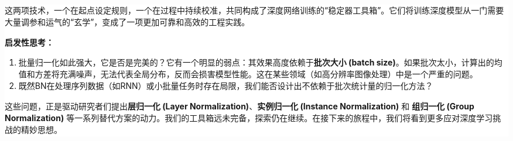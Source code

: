 这两项技术，一个在起点设定规则，一个在过程中持续校准，共同构成了深度网络训练的“稳定器工具箱”。它们将训练深度模型从一门需要大量调参和运气的“玄学”，变成了一项更加可靠和高效的工程实践。

**启发性思考：**

1.  批量归一化如此强大，它是否是完美的？它有一个明显的弱点：其效果高度依赖于**批次大小 (batch size)**。如果批次太小，计算出的均值和方差将充满噪声，无法代表全局分布，反而会损害模型性能。这在某些领域（如高分辨率图像处理）中是一个严重的问题。
2.  既然BN在处理序列数据（如RNN）或小批量任务时存在局限，我们能否设计出不依赖于批次统计量的归一化方法？

这些问题，正是驱动研究者们提出**层归一化 (Layer Normalization)**、**实例归一化 (Instance Normalization)** 和 **组归一化 (Group Normalization)** 等一系列替代方案的动力。我们的工具箱远未完备，探索仍在继续。在接下来的旅程中，我们将看到更多应对深度学习挑战的精妙思想。